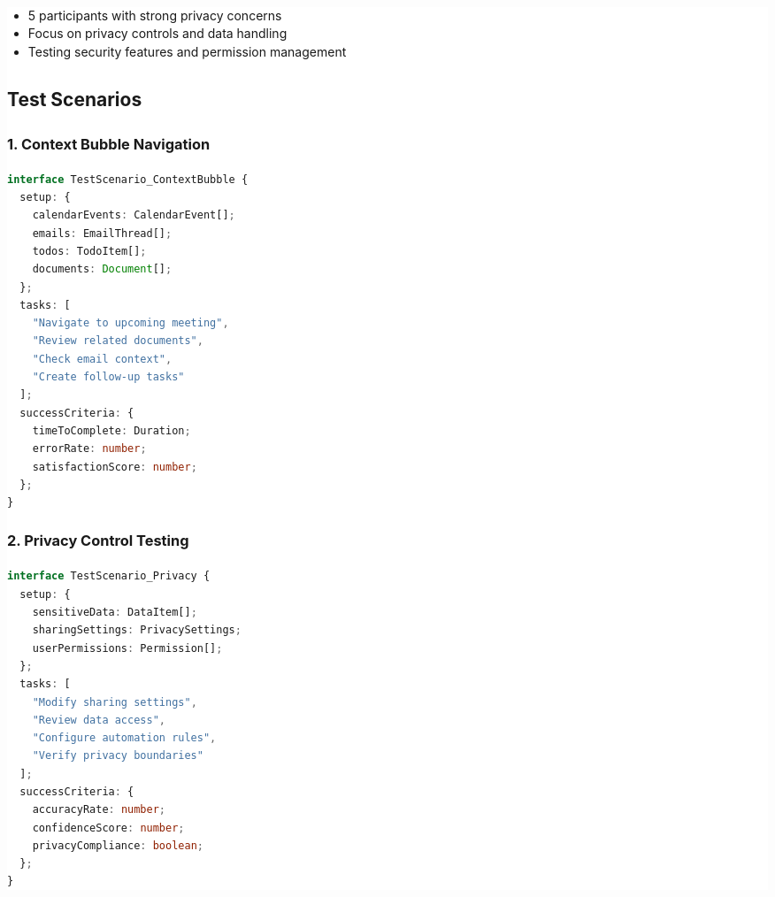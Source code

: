 - 5 participants with strong privacy concerns
- Focus on privacy controls and data handling
- Testing security features and permission management

## Test Scenarios

### 1. Context Bubble Navigation

```typescript
interface TestScenario_ContextBubble {
  setup: {
    calendarEvents: CalendarEvent[];
    emails: EmailThread[];
    todos: TodoItem[];
    documents: Document[];
  };
  tasks: [
    "Navigate to upcoming meeting",
    "Review related documents",
    "Check email context",
    "Create follow-up tasks"
  ];
  successCriteria: {
    timeToComplete: Duration;
    errorRate: number;
    satisfactionScore: number;
  };
}
```

### 2. Privacy Control Testing

```typescript
interface TestScenario_Privacy {
  setup: {
    sensitiveData: DataItem[];
    sharingSettings: PrivacySettings;
    userPermissions: Permission[];
  };
  tasks: [
    "Modify sharing settings",
    "Review data access",
    "Configure automation rules",
    "Verify privacy boundaries"
  ];
  successCriteria: {
    accuracyRate: number;
    confidenceScore: number;
    privacyCompliance: boolean;
  };
}
```
